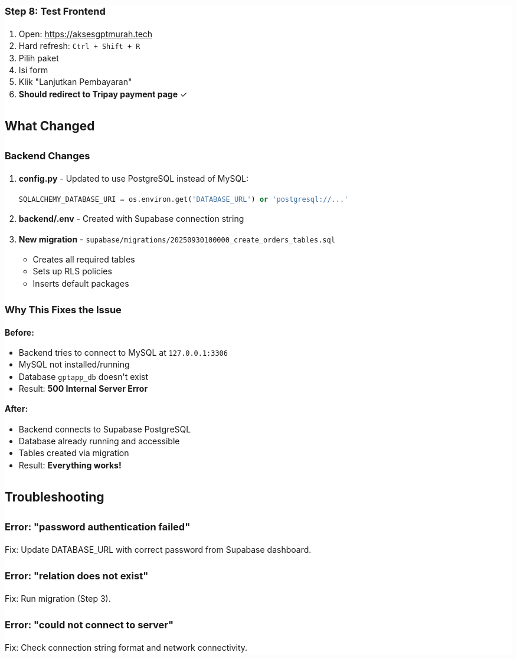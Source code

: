 ### Step 8: Test Frontend

1. Open: https://aksesgptmurah.tech
2. Hard refresh: `Ctrl + Shift + R`
3. Pilih paket
4. Isi form
5. Klik "Lanjutkan Pembayaran"
6. **Should redirect to Tripay payment page** ✓

## What Changed

### Backend Changes

1. **config.py** - Updated to use PostgreSQL instead of MySQL:
   ```python
   SQLALCHEMY_DATABASE_URI = os.environ.get('DATABASE_URL') or 'postgresql://...'
   ```

2. **backend/.env** - Created with Supabase connection string

3. **New migration** - `supabase/migrations/20250930100000_create_orders_tables.sql`
   - Creates all required tables
   - Sets up RLS policies
   - Inserts default packages

### Why This Fixes the Issue

**Before:**
- Backend tries to connect to MySQL at `127.0.0.1:3306`
- MySQL not installed/running
- Database `gptapp_db` doesn't exist
- Result: **500 Internal Server Error**

**After:**
- Backend connects to Supabase PostgreSQL
- Database already running and accessible
- Tables created via migration
- Result: **Everything works!**

## Troubleshooting

### Error: "password authentication failed"

Fix: Update DATABASE_URL with correct password from Supabase dashboard.

### Error: "relation does not exist"

Fix: Run migration (Step 3).

### Error: "could not connect to server"

Fix: Check connection string format and network connectivity.
